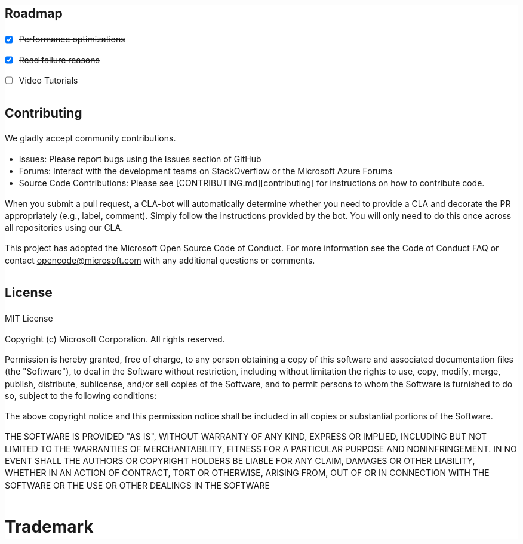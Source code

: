 ## Roadmap
  - [x] ~~Performance optimizations~~
  - [x] ~~Read failure reasons~~
  - [ ] Video Tutorials



## Contributing

We gladly accept community contributions.

- Issues: Please report bugs using the Issues section of GitHub
- Forums: Interact with the development teams on StackOverflow or the Microsoft Azure Forums
- Source Code Contributions: Please see [CONTRIBUTING.md][contributing] for instructions on how to contribute code.

When you submit a pull request, a CLA-bot will automatically determine whether you need
to provide a CLA and decorate the PR appropriately (e.g., label, comment). Simply follow the
instructions provided by the bot. You will only need to do this once across all repositories using our CLA.

This project has adopted the [Microsoft Open Source Code of Conduct](https://opensource.microsoft.com/codeofconduct/).
For more information see the [Code of Conduct FAQ](https://opensource.microsoft.com/codeofconduct/faq/)
or contact [opencode@microsoft.com](mailto:opencode@microsoft.com) with any additional questions or comments.

## License

MIT License

Copyright (c) Microsoft Corporation. All rights reserved.

Permission is hereby granted, free of charge, to any person obtaining a copy
of this software and associated documentation files (the "Software"), to deal
in the Software without restriction, including without limitation the rights
to use, copy, modify, merge, publish, distribute, sublicense, and/or sell
copies of the Software, and to permit persons to whom the Software is
furnished to do so, subject to the following conditions:

The above copyright notice and this permission notice shall be included in all
copies or substantial portions of the Software.

THE SOFTWARE IS PROVIDED "AS IS", WITHOUT WARRANTY OF ANY KIND, EXPRESS OR
IMPLIED, INCLUDING BUT NOT LIMITED TO THE WARRANTIES OF MERCHANTABILITY,
FITNESS FOR A PARTICULAR PURPOSE AND NONINFRINGEMENT. IN NO EVENT SHALL THE
AUTHORS OR COPYRIGHT HOLDERS BE LIABLE FOR ANY CLAIM, DAMAGES OR OTHER
LIABILITY, WHETHER IN AN ACTION OF CONTRACT, TORT OR OTHERWISE, ARISING FROM,
OUT OF OR IN CONNECTION WITH THE SOFTWARE OR THE USE OR OTHER DEALINGS IN THE
SOFTWARE

# Trademark
